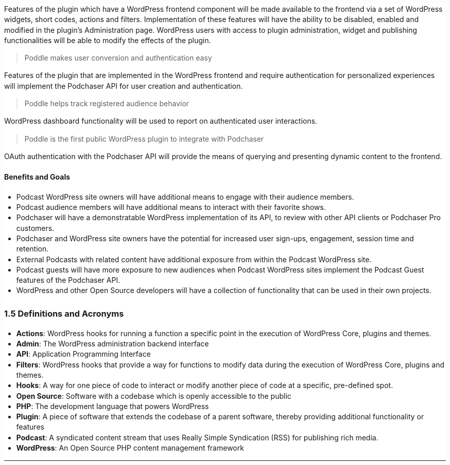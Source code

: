 Features of the plugin which have a WordPress frontend component will be made available to the frontend via a set of WordPress widgets, short codes, actions and filters. Implementation of these features will have the ability to be disabled, enabled and modified in the plugin’s Administration page. WordPress users with access to plugin administration, widget and publishing functionalities will be able to modify the effects of the plugin.

> Poddle makes user conversion and authentication easy

Features of the plugin that are implemented in the WordPress frontend and require authentication for personalized experiences will implement the Podchaser API for user creation and authentication.

> Poddle helps track registered audience behavior

WordPress dashboard functionality will be used to report on authenticated user interactions.

> Poddle is the first public WordPress plugin to integrate with Podchaser

OAuth authentication with the Podchaser API will provide the means of querying and presenting dynamic content to the frontend.

#### Benefits and Goals

- Podcast WordPress site owners will have additional means to engage with their audience members.
- Podcast audience members will have additional means to interact with their favorite shows.
- Podchaser will have a demonstratable WordPress implementation of its API, to review with other API clients or Podchaser Pro customers.
- Podchaser and WordPress site owners have the potential for increased user sign-ups, engagement, session time and retention.
- External Podcasts with related content have additional exposure from within the Podcast WordPress site.
- Podcast guests will have more exposure to new audiences when Podcast WordPress sites implement the Podcast Guest features of the Podchaser API.
- WordPress and other Open Source developers will have a collection of functionality that can be used in their own projects.

### 1.5 Definitions and Acronyms

- **Actions**: WordPress hooks for running a function a specific point in the execution of WordPress Core, plugins and themes.
- **Admin**: The WordPress administration backend interface  
- **API**: Application Programming Interface
- **Filters**: WordPress hooks that provide a way for functions to modify data during the execution of WordPress Core, plugins and themes.
- **Hooks**: A way for one piece of code to interact or modify another piece of code at a specific, pre-defined spot.
- **Open Source**: Software with a codebase which is openly accessible to the public
- **PHP**: The development language that powers WordPress
- **Plugin**: A piece of software that extends the codebase of a parent software, thereby providing additional functionality or features
- **Podcast**: A syndicated content stream that uses Really Simple Syndication (RSS) for publishing rich media.
- **WordPress**: An Open Source PHP content management framework

---
